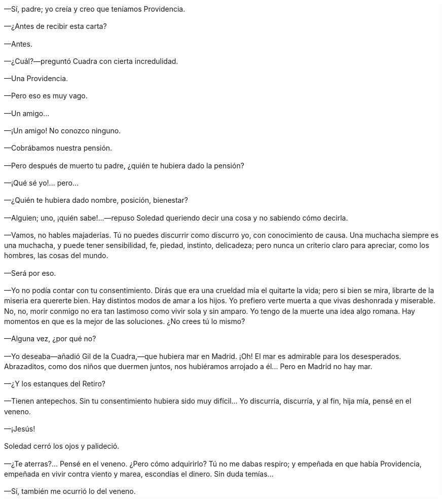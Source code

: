 
—Sí, padre; yo creía y creo que teníamos Providencia.

—¿Antes de recibir esta carta?

—Antes.

—¿Cuál?—preguntó Cuadra con cierta incredulidad. 

—Una Providencia.

—Pero eso es muy vago.

—Un amigo...

—¡Un amigo! No conozco ninguno.

—Cobrábamos nuestra pensión.

—Pero después de muerto tu padre, ¿quién te hubiera dado la pensión?

—¡Qué sé yo!... pero...

—¿Quién te hubiera dado nombre, posición, bienestar?

—Alguien; uno, ¡quién sabe!...—repuso Soledad queriendo decir una cosa y
no sabiendo cómo decirla.

—Vamos, no hables majaderías. Tú no puedes discurrir como discurro yo,
con conocimiento de causa. Una muchacha siempre es una muchacha, y
puede tener sensibilidad, fe, piedad, instinto, delicadeza; pero nunca un
criterio claro para apreciar, como los hombres, las cosas del mundo.

—Será por eso.

—Yo no podía contar con tu consentimiento. Dirás que era una crueldad mía el
quitarte la vida; pero si bien se mira, librarte de la miseria era quererte
bien. Hay distintos modos de amar a los hijos. Yo prefiero verte muerta a que
vivas deshonrada y miserable. No, no, morir conmigo no era tan lastimoso como
vivir  sola y sin amparo. Yo tengo de la muerte una idea algo romana. Hay
momentos en que es la mejor de las soluciones. ¿No crees tú lo mismo?

—Alguna vez, ¿por qué no?

—Yo deseaba—añadió Gil de la Cuadra,—que hubiera mar en Madrid. ¡Oh!
El mar es admirable para los desesperados. Abrazaditos, como dos niños que
duermen juntos, nos hubiéramos arrojado a él... Pero en Madrid no hay mar.

—¿Y los estanques del Retiro?

—Tienen antepechos. Sin tu consentimiento hubiera sido muy difícil... Yo
discurría, discurría, y al fin, hija mía, pensé en el veneno.

—¡Jesús!

Soledad cerró los ojos y palideció.

—¿Te aterras?... Pensé en el veneno. ¿Pero cómo adquirirlo? Tú no me
dabas respiro; y empeñada en que había Providencia, empeñada en vivir
contra viento y marea, escondías el dinero. Sin duda temías...

—Sí, también me ocurrió lo del veneno.

